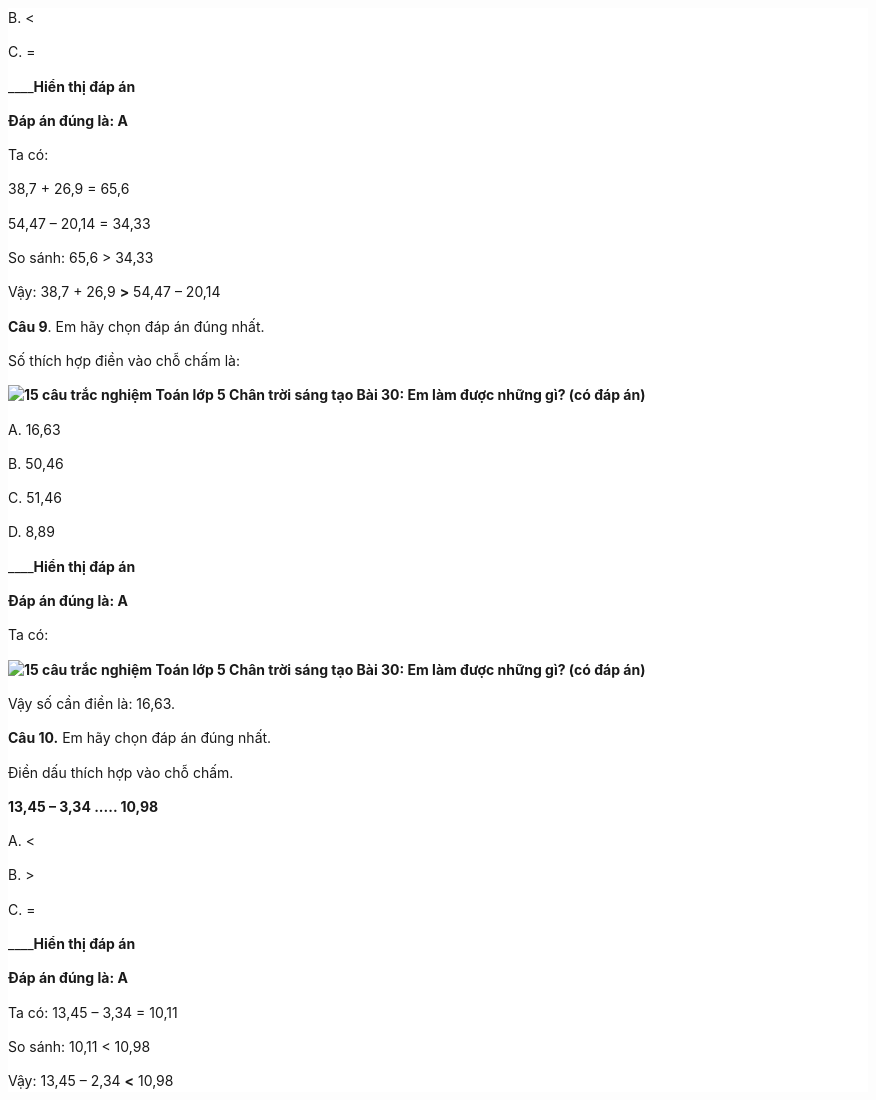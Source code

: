 B. <

C. =

____**Hiển thị đáp án**

**Đáp án đúng là: A**

Ta có:

38,7 + 26,9 = 65,6

54,47 – 20,14 = 34,33

So sánh: 65,6 > 34,33

Vậy: 38,7 + 26,9 **>** 54,47 – 20,14

**Câu 9**. Em hãy chọn đáp án đúng nhất.

Số thích hợp điền vào chỗ chấm là:

**![15 câu trắc nghiệm Toán lớp 5 Chân trời sáng tạo Bài 30: Em làm được những gì? \(có đáp án\)](https://vietjack.com/toan-5-ct/images/trac-nghiem-bai-30-em-lam-duoc-nhung-gi-272514.PNG)**

A. 16,63

B. 50,46

C. 51,46

D. 8,89

____**Hiển thị đáp án**

**Đáp án đúng là: A**

Ta có:

**![15 câu trắc nghiệm Toán lớp 5 Chân trời sáng tạo Bài 30: Em làm được những gì? \(có đáp án\)](https://vietjack.com/toan-5-ct/images/trac-nghiem-bai-30-em-lam-duoc-nhung-gi-272515.PNG)**

Vậy số cần điền là: 16,63.

**Câu 10.** Em hãy chọn đáp án đúng nhất.

Điền dấu thích hợp vào chỗ chấm.

**13,45 – 3,34 ..... 10,98**

A. <

B. >

C. =

____**Hiển thị đáp án**

**Đáp án đúng là: A**

Ta có: 13,45 – 3,34 = 10,11

So sánh: 10,11 < 10,98 

Vậy: 13,45 – 2,34 **<** 10,98
